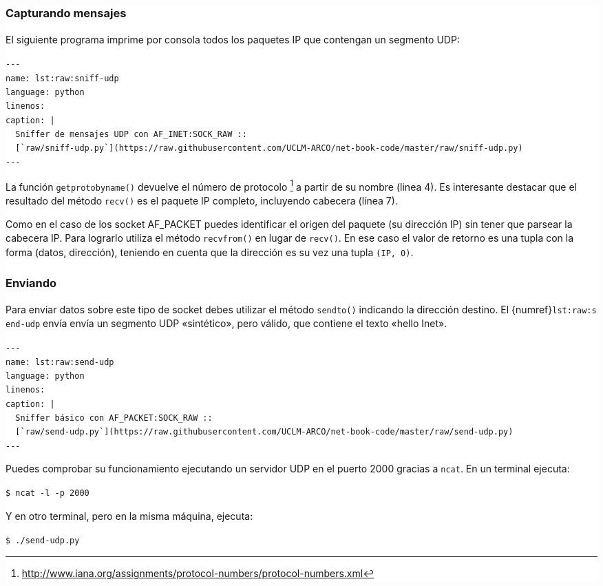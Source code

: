 ### Capturando mensajes

El siguiente programa imprime por consola todos los paquetes IP que contengan un segmento
UDP:

```{literalinclude} ./code/raw/sniff-udp.py
---
name: lst:raw:sniff-udp
language: python
linenos:
caption: |
  Sniffer de mensajes UDP con AF_INET:SOCK_RAW ::
  [`raw/sniff-udp.py`](https://raw.githubusercontent.com/UCLM-ARCO/net-book-code/master/raw/sniff-udp.py)
---
```

La función `getprotobyname()` devuelve el número de protocolo [^8] a partir de
su nombre (linea 4). Es interesante destacar que el resultado del método `recv()`
es el paquete IP completo, incluyendo cabecera (línea 7).

[^8]: http://www.iana.org/assignments/protocol-numbers/protocol-numbers.xml

Como en el caso de los socket AF_PACKET puedes identificar el origen del paquete (su
dirección IP) sin tener que parsear la cabecera IP. Para lograrlo utiliza el método
`recvfrom()` en lugar de `recv()`. En ese caso el valor de retorno es una
tupla con la forma (datos, dirección), teniendo en cuenta que la dirección es su vez una
tupla `(IP, 0)`.


### Enviando

Para enviar datos sobre este tipo de socket debes utilizar el método `sendto()`
indicando la dirección destino. El {numref}`lst:raw:send-udp` envía envía un segmento
UDP «sintético», pero válido, que contiene el texto «hello Inet».

```{literalinclude} ./code/raw/send-udp.py
---
name: lst:raw:send-udp
language: python
linenos:
caption: |
  Sniffer básico con AF_PACKET:SOCK_RAW ::
  [`raw/send-udp.py`](https://raw.githubusercontent.com/UCLM-ARCO/net-book-code/master/raw/send-udp.py)
---
```

Puedes comprobar su funcionamiento ejecutando un servidor UDP en el puerto 2000
gracias a `ncat`. En un terminal ejecuta:

```console
$ ncat -l -p 2000
```

Y en otro terminal, pero en la misma máquina, ejecuta:

```console
$ ./send-udp.py
```


[^1]: Concepto a veces traducido como «conector directo».
[^2]: El adjetivo «raw» (crudo) se utiliza como contraposición a «cooked» (cocinado), que
[^3]: a menos que acudamos a llamadas al sistema como `setsockopt`.
[^4]: bit SUID
[^5]: http://www.iana.org/assignments/ethernet-numbers
[^6]: Consulte el capítulo {ref}`chap:serializing` para más información sobre dicho
[^7]: Ver http://docs.python.org/library/struct.html\#format-characters
